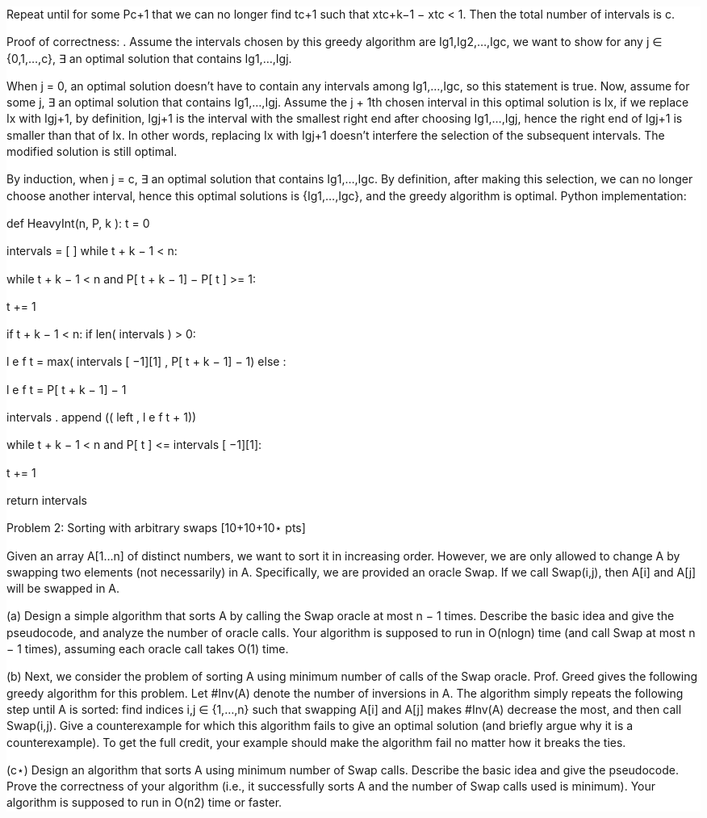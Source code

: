 Repeat until for some Pc+1 that we can no longer find tc+1 such that xtc+k−1 − xtc &lt; 1. Then the total number of intervals is c.

Proof of correctness: . Assume the intervals chosen by this greedy algorithm are Ig1,Ig2,…,Igc, we want to show for any j ∈ {0,1,…,c}, ∃ an optimal solution that contains Ig1,…,Igj.

When j = 0, an optimal solution doesn’t have to contain any intervals among Ig1,…,Igc, so this statement is true. Now, assume for some j, ∃ an optimal solution that contains Ig1,…,Igj. Assume the j + 1th chosen interval in this optimal solution is Ix, if we replace Ix with Igj+1, by definition, Igj+1 is the interval with the smallest right end after choosing Ig1,…,Igj, hence the right end of Igj+1 is smaller than that of Ix. In other words, replacing Ix with Igj+1 doesn’t interfere the selection of the subsequent intervals. The modified solution is still optimal.

By induction, when j = c, ∃ an optimal solution that contains Ig1,…,Igc. By definition, after making this selection, we can no longer choose another interval, hence this optimal solutions is {Ig1,…,Igc}, and the greedy algorithm is optimal. Python implementation:

def HeavyInt(n, P, k ): t = 0

intervals = [ ] while t + k − 1 &lt; n:

while t + k − 1 &lt; n and P[ t + k − 1] − P[ t ] &gt;= 1:

t += 1

if t + k − 1 &lt; n: if len( intervals ) &gt; 0:

l e f t = max( intervals [ −1][1] , P[ t + k − 1] − 1) else :

l e f t = P[ t + k − 1] − 1

intervals . append (( left , l e f t + 1))

while t + k − 1 &lt; n and P[ t ] &lt;= intervals [ −1][1]:

t += 1

return intervals

Problem 2: Sorting with arbitrary swaps [10+10+10⋆ pts]

Given an array A[1…n] of distinct numbers, we want to sort it in increasing order. However, we are only allowed to change A by swapping two elements (not necessarily) in A. Specifically, we are provided an oracle Swap. If we call Swap(i,j), then A[i] and A[j] will be swapped in A.

(a) Design a simple algorithm that sorts A by calling the Swap oracle at most n − 1 times. Describe the basic idea and give the pseudocode, and analyze the number of oracle calls. Your algorithm is supposed to run in O(nlogn) time (and call Swap at most n − 1 times), assuming each oracle call takes O(1) time.

(b) Next, we consider the problem of sorting A using minimum number of calls of the Swap oracle. Prof. Greed gives the following greedy algorithm for this problem. Let #Inv(A) denote the number of inversions in A. The algorithm simply repeats the following step until A is sorted: find indices i,j ∈ {1,…,n} such that swapping A[i] and A[j] makes #Inv(A) decrease the most, and then call Swap(i,j). Give a counterexample for which this algorithm fails to give an optimal solution (and briefly argue why it is a counterexample). To get the full credit, your example should make the algorithm fail no matter how it breaks the ties.

(c⋆) Design an algorithm that sorts A using minimum number of Swap calls. Describe the basic idea and give the pseudocode. Prove the correctness of your algorithm (i.e., it successfully sorts A and the number of Swap calls used is minimum). Your algorithm is supposed to run in O(n2) time or faster.
